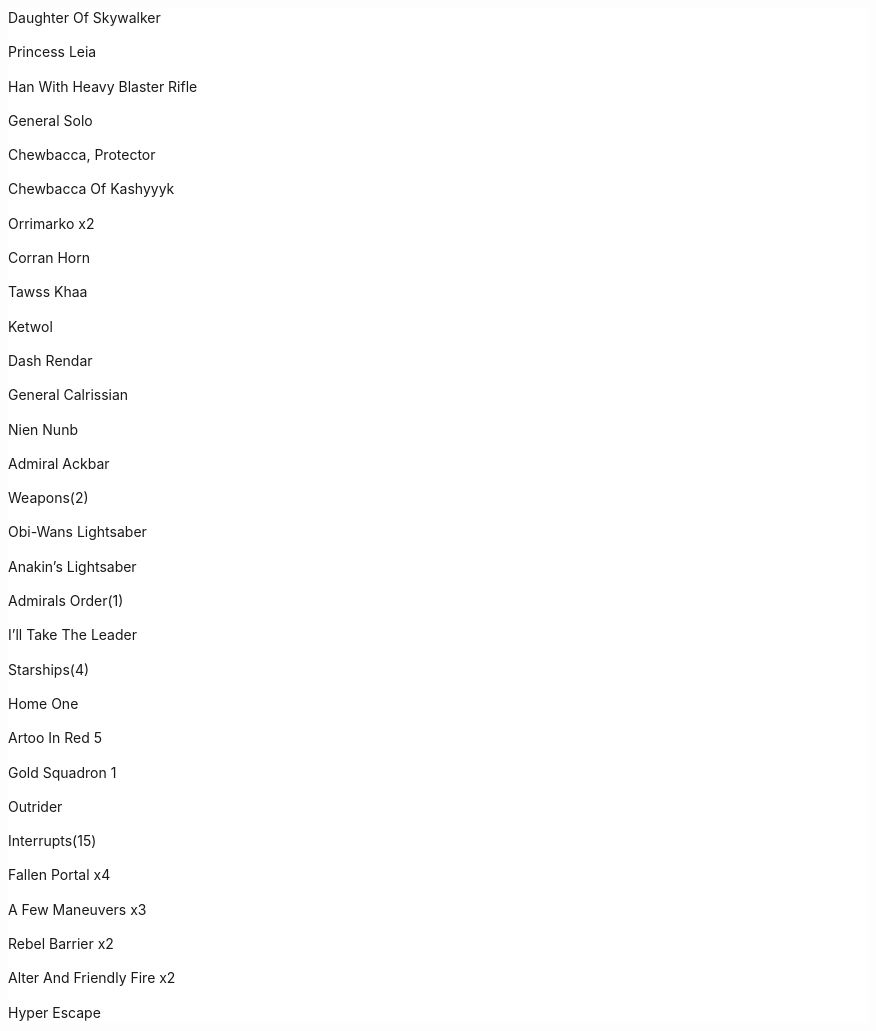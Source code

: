 Daughter Of Skywalker

Princess Leia

Han With Heavy Blaster Rifle

General Solo

Chewbacca, Protector

Chewbacca Of Kashyyyk

Orrimarko x2

Corran Horn

Tawss Khaa

Ketwol

Dash Rendar

General Calrissian

Nien Nunb

Admiral Ackbar


Weapons(2)


Obi-Wans Lightsaber

Anakin’s Lightsaber


Admirals Order(1)


I’ll Take The Leader


Starships(4)


Home One

Artoo In Red 5

Gold Squadron 1

Outrider


Interrupts(15)


Fallen Portal x4

A Few Maneuvers x3

Rebel Barrier x2

Alter And Friendly Fire x2

Hyper Escape
